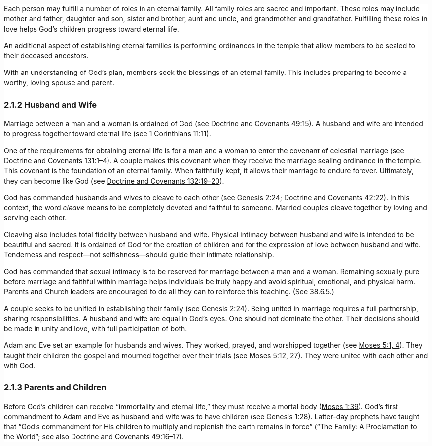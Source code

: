 Each person may fulfill a number of roles in an eternal family. All family roles are sacred and important. These roles may include mother and father, daughter and son, sister and brother, aunt and uncle, and grandmother and grandfather. Fulfilling these roles in love helps God’s children progress toward eternal life.

An additional aspect of establishing eternal families is performing ordinances in the temple that allow members to be sealed to their deceased ancestors.

With an understanding of God’s plan, members seek the blessings of an eternal family. This includes preparing to become a worthy, loving spouse and parent.

### 2.1.2 Husband and Wife

Marriage between a man and a woman is ordained of God (see [Doctrine and Covenants 49:15](/study/scriptures/dc-testament/dc/49.15?lang=eng#p15)). A husband and wife are intended to progress together toward eternal life (see [1 Corinthians 11:11](/study/scriptures/nt/1-cor/11.11?lang=eng#p11)).

One of the requirements for obtaining eternal life is for a man and a woman to enter the covenant of celestial marriage (see [Doctrine and Covenants 131:1–4](/study/scriptures/dc-testament/dc/131.1-4?lang=eng#p1)). A couple makes this covenant when they receive the marriage sealing ordinance in the temple. This covenant is the foundation of an eternal family. When faithfully kept, it allows their marriage to endure forever. Ultimately, they can become like God (see [Doctrine and Covenants 132:19–20](/study/scriptures/dc-testament/dc/132.19-20?lang=eng#p19)).

God has commanded husbands and wives to cleave to each other (see [Genesis 2:24](/study/scriptures/ot/gen/2.24?lang=eng#p24); [Doctrine and Covenants 42:22](/study/scriptures/dc-testament/dc/42.22?lang=eng#p22)). In this context, the word _cleave_ means to be completely devoted and faithful to someone. Married couples cleave together by loving and serving each other.

Cleaving also includes total fidelity between husband and wife. Physical intimacy between husband and wife is intended to be beautiful and sacred. It is ordained of God for the creation of children and for the expression of love between husband and wife. Tenderness and respect—not selfishness—should guide their intimate relationship.

God has commanded that sexual intimacy is to be reserved for marriage between a man and a woman. Remaining sexually pure before marriage and faithful within marriage helps individuals be truly happy and avoid spiritual, emotional, and physical harm. Parents and Church leaders are encouraged to do all they can to reinforce this teaching. (See [38.6.5](/study/manual/general-handbook/38-church-policies-and-guidelines?lang=eng¶=title_number102-p336#title_number102).)

A couple seeks to be unified in establishing their family (see [Genesis 2:24](/study/scriptures/ot/gen/2.24?lang=eng#p24)). Being united in marriage requires a full partnership, sharing responsibilities. A husband and wife are equal in God’s eyes. One should not dominate the other. Their decisions should be made in unity and love, with full participation of both.

Adam and Eve set an example for husbands and wives. They worked, prayed, and worshipped together (see [Moses 5:1, 4](/study/scriptures/pgp/moses/5.1,4?lang=eng#p1)). They taught their children the gospel and mourned together over their trials (see [Moses 5:12, 27](/study/scriptures/pgp/moses/5.12,27?lang=eng#p12)). They were united with each other and with God.

### 2.1.3 Parents and Children

Before God’s children can receive “immortality and eternal life,” they must receive a mortal body ([Moses 1:39](/study/scriptures/pgp/moses/1.39?lang=eng#p39)). God’s first commandment to Adam and Eve as husband and wife was to have children (see [Genesis 1:28](/study/scriptures/ot/gen/1.28?lang=eng#p28)). Latter-day prophets have taught that “God’s commandment for His children to multiply and replenish the earth remains in force” (“[The Family: A Proclamation to the World](/study/scriptures/the-family-a-proclamation-to-the-world/the-family-a-proclamation-to-the-world?lang=eng¶=4#p4)”; see also [Doctrine and Covenants 49:16–17](/study/scriptures/dc-testament/dc/49.16-17?lang=eng#p16)).
